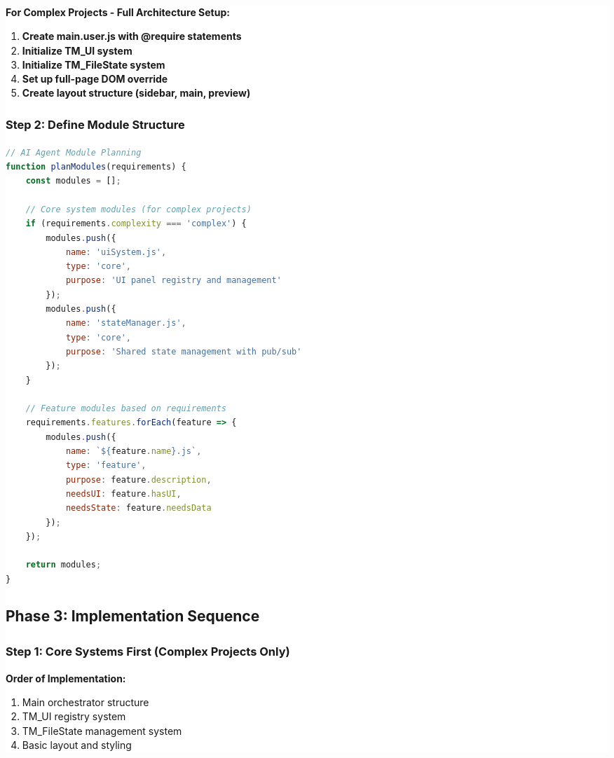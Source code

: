 **For Complex Projects - Full Architecture Setup:**

1. **Create main.user.js with @require statements**
2. **Initialize TM_UI system**
3. **Initialize TM_FileState system**
4. **Set up full-page DOM override**
5. **Create layout structure (sidebar, main, preview)**

### Step 2: Define Module Structure

```javascript
// AI Agent Module Planning
function planModules(requirements) {
    const modules = [];
    
    // Core system modules (for complex projects)
    if (requirements.complexity === 'complex') {
        modules.push({
            name: 'uiSystem.js',
            type: 'core',
            purpose: 'UI panel registry and management'
        });
        modules.push({
            name: 'stateManager.js', 
            type: 'core',
            purpose: 'Shared state management with pub/sub'
        });
    }
    
    // Feature modules based on requirements
    requirements.features.forEach(feature => {
        modules.push({
            name: `${feature.name}.js`,
            type: 'feature',
            purpose: feature.description,
            needsUI: feature.hasUI,
            needsState: feature.needsData
        });
    });
    
    return modules;
}
```

## Phase 3: Implementation Sequence

### Step 1: Core Systems First (Complex Projects Only)

**Order of Implementation:**
1. Main orchestrator structure
2. TM_UI registry system
3. TM_FileState management system
4. Basic layout and styling
